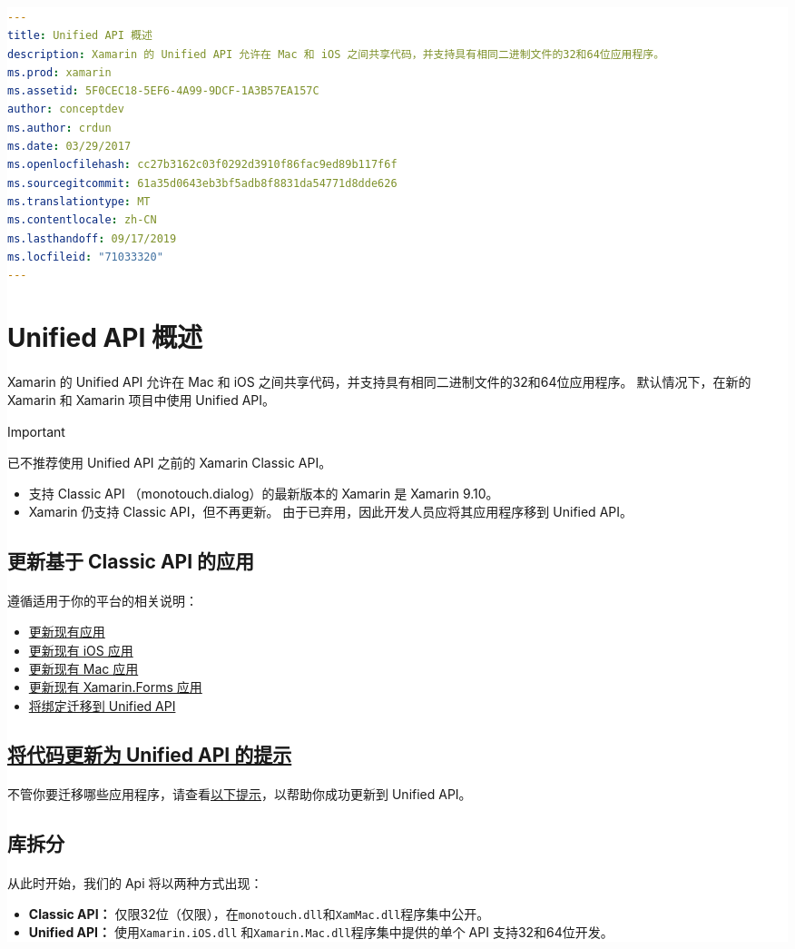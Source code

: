 ```yaml
---
title: Unified API 概述
description: Xamarin 的 Unified API 允许在 Mac 和 iOS 之间共享代码，并支持具有相同二进制文件的32和64位应用程序。
ms.prod: xamarin
ms.assetid: 5F0CEC18-5EF6-4A99-9DCF-1A3B57EA157C
author: conceptdev
ms.author: crdun
ms.date: 03/29/2017
ms.openlocfilehash: cc27b3162c03f0292d3910f86fac9ed89b117f6f
ms.sourcegitcommit: 61a35d0643eb3bf5adb8f8831da54771d8dde626
ms.translationtype: MT
ms.contentlocale: zh-CN
ms.lasthandoff: 09/17/2019
ms.locfileid: "71033320"
---
```

# <a name="unified-api-overview"></a>Unified API 概述

Xamarin 的 Unified API 允许在 Mac 和 iOS 之间共享代码，并支持具有相同二进制文件的32和64位应用程序。 默认情况下，在新的 Xamarin 和 Xamarin 项目中使用 Unified API。

> [!IMPORTANT]
> 已不推荐使用 Unified API 之前的 Xamarin Classic API。 
>
> - 支持 Classic API （monotouch.dialog）的最新版本的 Xamarin 是 Xamarin 9.10。
> - Xamarin 仍支持 Classic API，但不再更新。 由于已弃用，因此开发人员应将其应用程序移到 Unified API。

## <a name="updating-classic-api-based-apps"></a>更新基于 Classic API 的应用

遵循适用于你的平台的相关说明：

- [更新现有应用](updating-apps.md)
- [更新现有 iOS 应用](updating-ios-apps.md)
- [更新现有 Mac 应用](updating-mac-apps.md)
- [更新现有 Xamarin.Forms 应用](updating-xamarin-forms-apps.md)
- [将绑定迁移到 Unified API](update-binding.md)

## <a name="tips-for-updating-code-to-the-unified-apiupdating-tipsmd"></a>[将代码更新为 Unified API 的提示](updating-tips.md)

不管你要迁移哪些应用程序，请查看[以下提示](updating-tips.md)，以帮助你成功更新到 Unified API。

## <a name="library-split"></a>库拆分

从此时开始，我们的 Api 将以两种方式出现：

- **Classic API：** 仅限32位（仅限），在`monotouch.dll`和`XamMac.dll`程序集中公开。
- **Unified API：** 使用`Xamarin.iOS.dll` 和`Xamarin.Mac.dll`程序集中提供的单个 API 支持32和64位开发。
